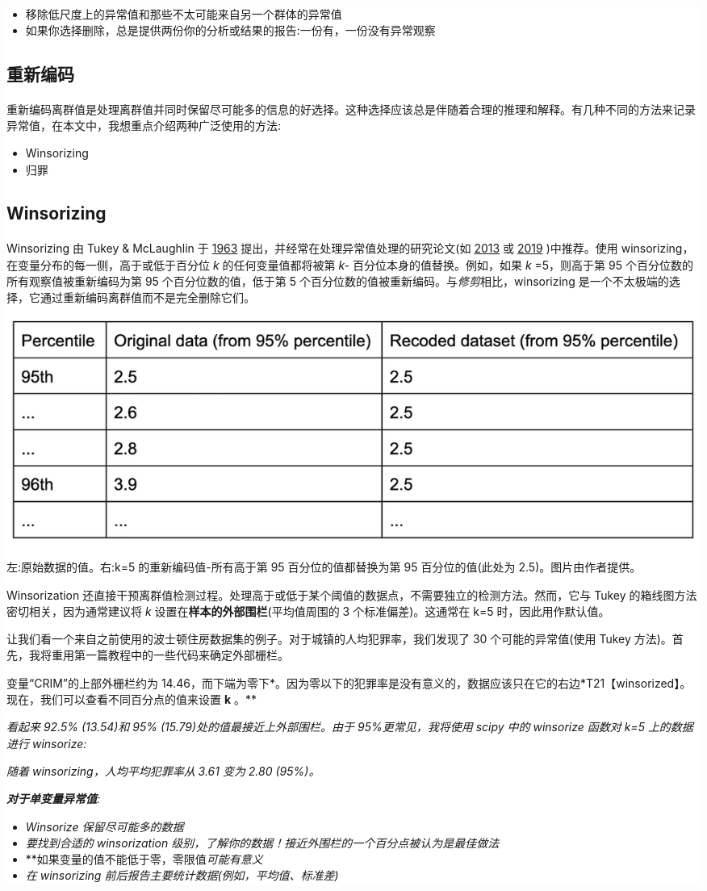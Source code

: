*   移除低尺度上的异常值和那些不太可能来自另一个群体的异常值
*   如果你选择删除，总是提供两份你的分析或结果的报告:一份有，一份没有异常观察

## 重新编码

重新编码离群值是处理离群值并同时保留尽可能多的信息的好选择。这种选择应该总是伴随着合理的推理和解释。有几种不同的方法来记录异常值，在本文中，我想重点介绍两种广泛使用的方法:

*   Winsorizing
*   归罪

## Winsorizing

Winsorizing 由 Tukey & McLaughlin 于 [1963](https://www.jstor.org/stable/25049278?seq=1) 提出，并经常在处理异常值处理的研究论文(如 [2013](http://www.hermanaguinis.com/ORMoutliers.pdf) 或 [2019](http://doi.org/10.5334/irsp.289) )中推荐。使用 winsorizing，在变量分布的每一侧，高于或低于百分位 *k* 的任何变量值都将被第 *k-* 百分位本身的值替换。例如，如果 *k* =5，则高于第 95 个百分位数的所有观察值被重新编码为第 95 个百分位数的值，低于第 5 个百分位数的值被重新编码。与*修剪*相比，winsorizing 是一个不太极端的选择，它通过重新编码离群值而不是完全删除它们。

![](img/169f01a5dc671973f5bf32220b56317b.png)

左:原始数据的值。右:k=5 的重新编码值-所有高于第 95 百分位的值都替换为第 95 百分位的值(此处为 2.5)。图片由作者提供。

Winsorization 还直接干预离群值检测过程。处理高于或低于某个阈值的数据点，不需要独立的检测方法。然而，它与 Tukey 的箱线图方法密切相关，因为通常建议将 *k* 设置在**样本的外部围栏**(平均值周围的 3 个标准偏差)。这通常在 k=5 时，因此用作默认值。

让我们看一个来自之前使用的波士顿住房数据集的例子。对于城镇的人均犯罪率，我们发现了 30 个可能的异常值(使用 Tukey 方法)。首先，我将重用第一篇教程中的一些代码来确定外部栅栏。

变量“CRIM”的上部外栅栏约为 14.46，而下端为零下*。因为零以下的犯罪率是没有意义的，数据应该只在它的右边*T21【winsorized】。现在，我们可以查看不同百分点的值来设置 **k** 。**

*看起来 92.5% (13.54)和 95% (15.79)处的值最接近上外部围栏。由于 95%更常见，我将使用 scipy 中的 winsorize 函数对 *k=5* 上的数据进行 winsorize:*

*随着 winsorizing，人均平均犯罪率从 3.61 变为 2.80 (95%)。*

***对于单变量异常值**:*

*   *Winsorize 保留尽可能多的数据*
*   *要找到合适的 winsorization 级别，了解你的数据！接近外围栏的一个百分点被认为是最佳做法*
*   **如果变量的值不能低于零，零限值*可能有意义*
*   *在 winsorizing 前后报告主要统计数据(例如，平均值、标准差)*
